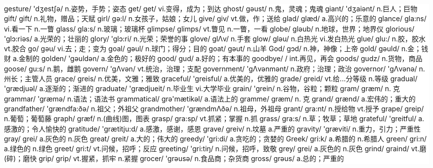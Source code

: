 gesture/ 'dʒestʃə/ n.姿势，手势；姿态
get/ get/ vi.变得，成为；到达
ghost/ gəust/ n.鬼，灵魂；鬼魂
giant/ 'dʒaiənt/ n.巨人；巨物
gift/ gift/ n.礼物，赠品；天赋
girl/ gə:l/ n.女孩子，姑娘；女儿
give/ giv/ vt.做，作；送给
glad/ glæd/ a.高兴的；乐意的
glance/ gla:ns/ vi.看一下 n.一瞥
glass/ gla:s/ n.玻璃；玻璃杯
glimpse/ glimps/ vt.瞥见 n.一瞥，一看
globe/ gləub/ n.地球，世界；地界仪
glorious/ 'glɔ:riəs/ a.光荣的；壮丽的
glory/ 'glɔ:ri/ n.光荣；荣誉的事
glove/ glΛv/ n.手套
glow/ gləu/ n.白热光 vi.发白热光
glue/ glu:/ n.胶，胶水 vt.胶合
go/ gəu/ vi.去；走；变为
goal/ gəul/ n.球门；得分；目的
goat/ gəut/ n.山羊
God/ gɔd/ n.神，神像；上帝
gold/ gəuld/ n.金；钱财 a.金制的
golden/ 'gəuldən/ a.金色的；极好的
good/ gud/ a.好的；有本事的
goodbye/ / int.再见，再会
goods/ gudz/ n.货物，商品
goose/ gu:s/ n.鹅，雌鹅
govern/ 'gΛvən/ vt.统治，治理；支配
government/ 'gΛvənmənt/ n.政府；治理；政治
governor/ 'gΛvənə/ n.州长；主管人员
grace/ greis/ n.优美，文雅；雅致
graceful/ 'greisful/ a.优美的，优雅的
grade/ greid/ vt.给...分等级 n.等级
gradual/ 'grædjuəl/ a.逐渐的；渐进的
graduate/ 'grædjueit/ n.毕业生 vi.大学毕业
grain/ 'grein/ n.谷物，谷粒；颗粒
gram/ græm/ n. 克
grammar/ 'græmə/ n.语法；语法书
grammatical/ grə'mætikəl/ a.语法上的
gramme/ græm/ n. 克
grand/ grænd/ a.宏伟的；重大的
grandfather/ 'grændfa:ðə/ n.祖父；外祖父
grandmother/ 'grændmΛðə/ n.祖母，外祖母
grant/ gra:nt/ n.授给物 vt.授予
grape/ greip/ n.葡萄；葡萄藤
graph/ græf/ n.(曲线)图，图表
grasp/ gra:sp/ vt.抓紧；掌握 n.抓
grass/ gra:s/ n.草；牧草；草地
grateful/ 'greitful/ a.感激的；令人愉快的
gratitude/ 'grætitju:d/ a.感激，感谢，感恩
grave/ greiv/ n.坟墓 a.严重的
gravity/ 'græviti/ n.重力，引力；严重性
gray/ grei/ a.灰色的 n.灰色
great/ greit/ a.大的；伟大的
greedy/ 'gri:di/ a.贪吃的；贪婪的
Greek/ gri:k/ a.希腊的 n.希腊人
green/ gri:n/ a.绿色的 n.绿色
greet/ gri:t/ vt.问候，招呼；反应
greeting/ 'gri:tiŋ/ n.问候，招呼，致敬
grey/ grei/ a.灰色的 n.灰色
grind/ graind/ vt.磨(碎)；磨快
grip/ grip/ vt.握紧，抓牢 n.紧握
grocer/ 'grəusə/ n.食品商；杂货商
gross/ grəus/ a.总的；严重的